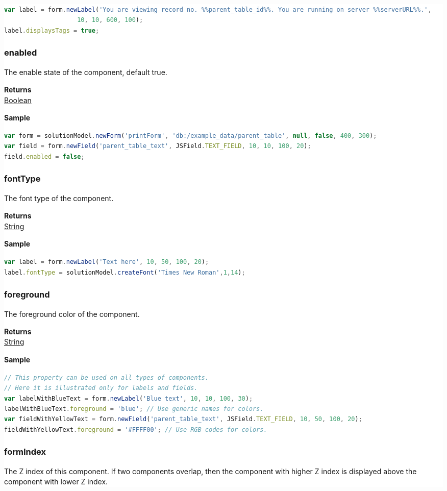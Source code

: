 ```javascript
var label = form.newLabel('You are viewing record no. %%parent_table_id%%. You are running on server %%serverURL%%.', 
					10, 10, 600, 100);
label.displaysTags = true;
```
### enabled

The enable state of the component, default true.

**Returns**\
[Boolean](../JSLib/Boolean.md) 


**Sample**

```javascript
var form = solutionModel.newForm('printForm', 'db:/example_data/parent_table', null, false, 400, 300);
var field = form.newField('parent_table_text', JSField.TEXT_FIELD, 10, 10, 100, 20);
field.enabled = false;
```
### fontType

The font type of the component.

**Returns**\
[String](../JSLib/String.md) 


**Sample**

```javascript
var label = form.newLabel('Text here', 10, 50, 100, 20);
label.fontType = solutionModel.createFont('Times New Roman',1,14);
```
### foreground

The foreground color of the component.

**Returns**\
[String](../JSLib/String.md) 


**Sample**

```javascript
// This property can be used on all types of components.
// Here it is illustrated only for labels and fields.
var labelWithBlueText = form.newLabel('Blue text', 10, 10, 100, 30);
labelWithBlueText.foreground = 'blue'; // Use generic names for colors.
var fieldWithYellowText = form.newField('parent_table_text', JSField.TEXT_FIELD, 10, 50, 100, 20);
fieldWithYellowText.foreground = '#FFFF00'; // Use RGB codes for colors.
```
### formIndex

The Z index of this component. If two components overlap,
then the component with higher Z index is displayed above
the component with lower Z index.
